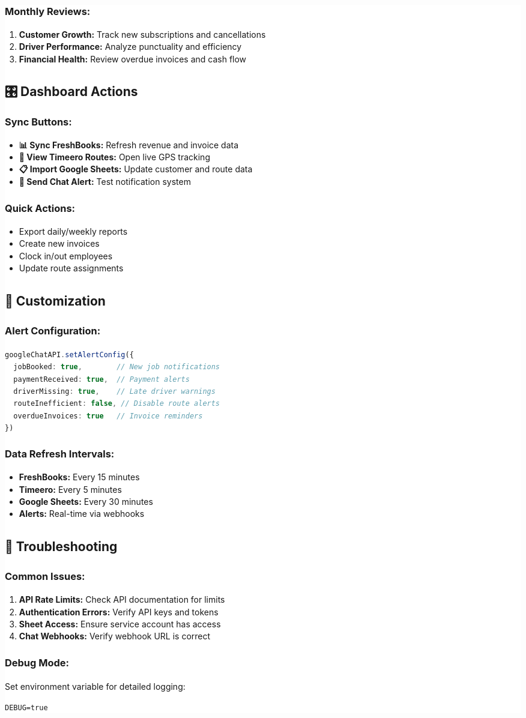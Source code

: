 ### Monthly Reviews:
1. **Customer Growth:** Track new subscriptions and cancellations
2. **Driver Performance:** Analyze punctuality and efficiency
3. **Financial Health:** Review overdue invoices and cash flow

## 🎛️ Dashboard Actions

### Sync Buttons:
- **📊 Sync FreshBooks:** Refresh revenue and invoice data
- **🚛 View Timeero Routes:** Open live GPS tracking
- **📋 Import Google Sheets:** Update customer and route data
- **💬 Send Chat Alert:** Test notification system

### Quick Actions:
- Export daily/weekly reports
- Create new invoices
- Clock in/out employees
- Update route assignments

## 🔧 Customization

### Alert Configuration:
```typescript
googleChatAPI.setAlertConfig({
  jobBooked: true,        // New job notifications
  paymentReceived: true,  // Payment alerts
  driverMissing: true,    // Late driver warnings
  routeInefficient: false, // Disable route alerts
  overdueInvoices: true   // Invoice reminders
})
```

### Data Refresh Intervals:
- **FreshBooks:** Every 15 minutes
- **Timeero:** Every 5 minutes
- **Google Sheets:** Every 30 minutes
- **Alerts:** Real-time via webhooks

## 🚨 Troubleshooting

### Common Issues:
1. **API Rate Limits:** Check API documentation for limits
2. **Authentication Errors:** Verify API keys and tokens
3. **Sheet Access:** Ensure service account has access
4. **Chat Webhooks:** Verify webhook URL is correct

### Debug Mode:
Set environment variable for detailed logging:
```
DEBUG=true
```
